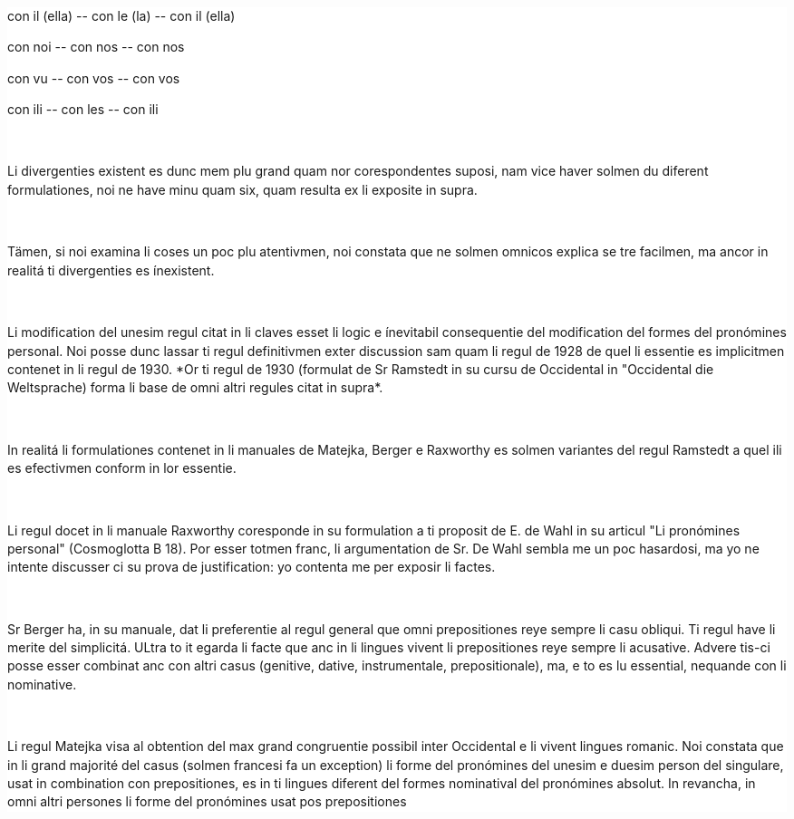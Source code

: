 con il (ella) \-- con le (la) \-- con il (ella)

con noi \-- con nos \-- con nos

con vu \-- con vos \-- con vos

con ili \-- con les \-- con ili

 

Li divergenties existent es dunc mem plu grand quam nor corespondentes
suposi, nam vice haver solmen du diferent formulationes, noi ne have
minu quam six, quam resulta ex li exposite in supra.

 

Tämen, si noi examina li coses un poc plu atentivmen, noi constata que
ne solmen omnicos explica se tre facilmen, ma ancor in realitá ti
divergenties es ínexistent.

 

Li modification del unesim regul citat in li claves esset li logic e
ínevitabil consequentie del modification del formes del pronómines
personal. Noi posse dunc lassar ti regul definitivmen exter discussion
sam quam li regul de 1928 de quel li essentie es implicitmen contenet in
li regul de 1930. \*Or ti regul de 1930 (formulat de Sr Ramstedt in su
cursu de Occidental in \"Occidental die Weltsprache) forma li base de
omni altri regules citat in supra\*.

 

In realitá li formulationes contenet in li manuales de Matejka, Berger e
Raxworthy es solmen variantes del regul Ramstedt a quel ili es
efectivmen conform in lor essentie.

 

Li regul docet in li manuale Raxworthy coresponde in su formulation a ti
proposit de E. de Wahl in su articul \"Li pronómines personal\"
(Cosmoglotta B 18). Por esser totmen franc, li argumentation de Sr. De
Wahl sembla me un poc hasardosi, ma yo ne intente discusser ci su prova
de justification: yo contenta me per exposir li factes.

 

Sr Berger ha, in su manuale, dat li preferentie al regul general que
omni prepositiones reye sempre li casu obliqui. Ti regul have li merite
del simplicitá. ULtra to it egarda li facte que anc in li lingues vivent
li prepositiones reye sempre li acusative. Advere tis-ci posse esser
combinat anc con altri casus (genitive, dative, instrumentale,
prepositionale), ma, e to es lu essential, nequande con li nominative.

 

Li regul Matejka visa al obtention del max grand congruentie possibil
inter Occidental e li vivent lingues romanic. Noi constata que in li
grand majorité del casus (solmen francesi fa un exception) li forme del
pronómines del unesim e duesim person del singulare, usat in combination
con prepositiones, es in ti lingues diferent del formes nominatival del
pronómines absolut. In revancha, in omni altri persones li forme del
pronómines usat pos prepositiones
